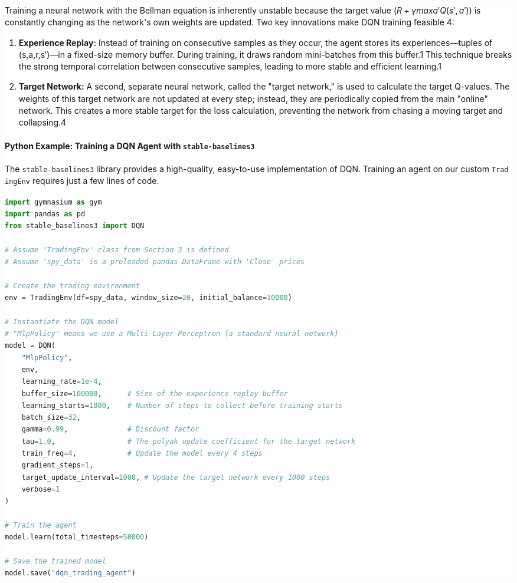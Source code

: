 Training a neural network with the Bellman equation is inherently unstable because the target value $(R+γmaxa′​Q(s′,a′))$ is constantly changing as the network's own weights are updated. Two key innovations make DQN training feasible 4:

1. **Experience Replay:** Instead of training on consecutive samples as they occur, the agent stores its experiences—tuples of (s,a,r,s′)—in a fixed-size memory buffer. During training, it draws random mini-batches from this buffer.1 This technique breaks the strong temporal correlation between consecutive samples, leading to more stable and efficient learning.1
    
2. **Target Network:** A second, separate neural network, called the "target network," is used to calculate the target Q-values. The weights of this target network are not updated at every step; instead, they are periodically copied from the main "online" network. This creates a more stable target for the loss calculation, preventing the network from chasing a moving target and collapsing.4
    

#### Python Example: Training a DQN Agent with `stable-baselines3`

The `stable-baselines3` library provides a high-quality, easy-to-use implementation of DQN. Training an agent on our custom `TradingEnv` requires just a few lines of code.



```Python
import gymnasium as gym
import pandas as pd
from stable_baselines3 import DQN

# Assume 'TradingEnv' class from Section 3 is defined
# Assume 'spy_data' is a preloaded pandas DataFrame with 'Close' prices

# Create the trading environment
env = TradingEnv(df=spy_data, window_size=20, initial_balance=10000)

# Instantiate the DQN model
# "MlpPolicy" means we use a Multi-Layer Perceptron (a standard neural network)
model = DQN(
    "MlpPolicy",
    env,
    learning_rate=1e-4,
    buffer_size=100000,      # Size of the experience replay buffer
    learning_starts=1000,    # Number of steps to collect before training starts
    batch_size=32,
    gamma=0.99,              # Discount factor
    tau=1.0,                 # The polyak update coefficient for the target network
    train_freq=4,            # Update the model every 4 steps
    gradient_steps=1,
    target_update_interval=1000, # Update the target network every 1000 steps
    verbose=1
)

# Train the agent
model.learn(total_timesteps=50000)

# Save the trained model
model.save("dqn_trading_agent")
```
